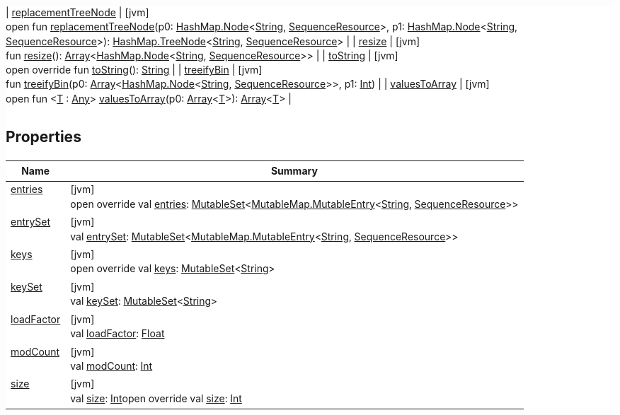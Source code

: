 | [replacementTreeNode](index.md#1796732978%2FFunctions%2F-20443628) | [jvm]<br>open fun [replacementTreeNode](index.md#1796732978%2FFunctions%2F-20443628)(p0: [HashMap.Node](https://docs.oracle.com/javase/8/docs/api/java/util/HashMap.Node.html)&lt;[String](https://kotlinlang.org/api/latest/jvm/stdlib/kotlin/-string/index.html), [SequenceResource](../-sequence-resource/index.md)&gt;, p1: [HashMap.Node](https://docs.oracle.com/javase/8/docs/api/java/util/HashMap.Node.html)&lt;[String](https://kotlinlang.org/api/latest/jvm/stdlib/kotlin/-string/index.html), [SequenceResource](../-sequence-resource/index.md)&gt;): [HashMap.TreeNode](https://docs.oracle.com/javase/8/docs/api/java/util/HashMap.TreeNode.html)&lt;[String](https://kotlinlang.org/api/latest/jvm/stdlib/kotlin/-string/index.html), [SequenceResource](../-sequence-resource/index.md)&gt; |
| [resize](../-item-sequences/index.md#809735175%2FFunctions%2F-20443628) | [jvm]<br>fun [resize](../-item-sequences/index.md#809735175%2FFunctions%2F-20443628)(): [Array](https://kotlinlang.org/api/latest/jvm/stdlib/kotlin/-array/index.html)&lt;[HashMap.Node](https://docs.oracle.com/javase/8/docs/api/java/util/HashMap.Node.html)&lt;[String](https://kotlinlang.org/api/latest/jvm/stdlib/kotlin/-string/index.html), [SequenceResource](../-sequence-resource/index.md)&gt;&gt; |
| [toString](../-item-sequences/index.md#434453435%2FFunctions%2F-20443628) | [jvm]<br>open override fun [toString](../-item-sequences/index.md#434453435%2FFunctions%2F-20443628)(): [String](https://kotlinlang.org/api/latest/jvm/stdlib/kotlin/-string/index.html) |
| [treeifyBin](index.md#1625435080%2FFunctions%2F-20443628) | [jvm]<br>fun [treeifyBin](index.md#1625435080%2FFunctions%2F-20443628)(p0: [Array](https://kotlinlang.org/api/latest/jvm/stdlib/kotlin/-array/index.html)&lt;[HashMap.Node](https://docs.oracle.com/javase/8/docs/api/java/util/HashMap.Node.html)&lt;[String](https://kotlinlang.org/api/latest/jvm/stdlib/kotlin/-string/index.html), [SequenceResource](../-sequence-resource/index.md)&gt;&gt;, p1: [Int](https://kotlinlang.org/api/latest/jvm/stdlib/kotlin/-int/index.html)) |
| [valuesToArray](../-item-sequences/index.md#-1003035928%2FFunctions%2F-20443628) | [jvm]<br>open fun &lt;[T](../-item-sequences/index.md#-1003035928%2FFunctions%2F-20443628) : [Any](https://kotlinlang.org/api/latest/jvm/stdlib/kotlin/-any/index.html)&gt; [valuesToArray](../-item-sequences/index.md#-1003035928%2FFunctions%2F-20443628)(p0: [Array](https://kotlinlang.org/api/latest/jvm/stdlib/kotlin/-array/index.html)&lt;[T](../-item-sequences/index.md#-1003035928%2FFunctions%2F-20443628)&gt;): [Array](https://kotlinlang.org/api/latest/jvm/stdlib/kotlin/-array/index.html)&lt;[T](../-item-sequences/index.md#-1003035928%2FFunctions%2F-20443628)&gt; |

## Properties

| Name | Summary |
|---|---|
| [entries](../-item-sequences/index.md#2111837807%2FProperties%2F-20443628) | [jvm]<br>open override val [entries](../-item-sequences/index.md#2111837807%2FProperties%2F-20443628): [MutableSet](https://kotlinlang.org/api/latest/jvm/stdlib/kotlin.collections/-mutable-set/index.html)&lt;[MutableMap.MutableEntry](https://kotlinlang.org/api/latest/jvm/stdlib/kotlin.collections/-mutable-map/-mutable-entry/index.html)&lt;[String](https://kotlinlang.org/api/latest/jvm/stdlib/kotlin/-string/index.html), [SequenceResource](../-sequence-resource/index.md)&gt;&gt; |
| [entrySet](../-item-sequences/index.md#557058603%2FProperties%2F-20443628) | [jvm]<br>val [entrySet](../-item-sequences/index.md#557058603%2FProperties%2F-20443628): [MutableSet](https://kotlinlang.org/api/latest/jvm/stdlib/kotlin.collections/-mutable-set/index.html)&lt;[MutableMap.MutableEntry](https://kotlinlang.org/api/latest/jvm/stdlib/kotlin.collections/-mutable-map/-mutable-entry/index.html)&lt;[String](https://kotlinlang.org/api/latest/jvm/stdlib/kotlin/-string/index.html), [SequenceResource](../-sequence-resource/index.md)&gt;&gt; |
| [keys](../-item-sequences/index.md#-1479970233%2FProperties%2F-20443628) | [jvm]<br>open override val [keys](../-item-sequences/index.md#-1479970233%2FProperties%2F-20443628): [MutableSet](https://kotlinlang.org/api/latest/jvm/stdlib/kotlin.collections/-mutable-set/index.html)&lt;[String](https://kotlinlang.org/api/latest/jvm/stdlib/kotlin/-string/index.html)&gt; |
| [keySet](../-item-sequences/index.md#630883076%2FProperties%2F-20443628) | [jvm]<br>val [keySet](../-item-sequences/index.md#630883076%2FProperties%2F-20443628): [MutableSet](https://kotlinlang.org/api/latest/jvm/stdlib/kotlin.collections/-mutable-set/index.html)&lt;[String](https://kotlinlang.org/api/latest/jvm/stdlib/kotlin/-string/index.html)&gt; |
| [loadFactor](../-item-sequences/index.md#947499782%2FProperties%2F-20443628) | [jvm]<br>val [loadFactor](../-item-sequences/index.md#947499782%2FProperties%2F-20443628): [Float](https://kotlinlang.org/api/latest/jvm/stdlib/kotlin/-float/index.html) |
| [modCount](../-item-sequences/index.md#-1939879890%2FProperties%2F-20443628) | [jvm]<br>val [modCount](../-item-sequences/index.md#-1939879890%2FProperties%2F-20443628): [Int](https://kotlinlang.org/api/latest/jvm/stdlib/kotlin/-int/index.html) |
| [size](../-item-sequences/index.md#-721733414%2FProperties%2F-20443628) | [jvm]<br>val [size](../-item-sequences/index.md#-721733414%2FProperties%2F-20443628): [Int](https://kotlinlang.org/api/latest/jvm/stdlib/kotlin/-int/index.html)open override val [size](../-item-sequences/index.md#-721733414%2FProperties%2F-20443628): [Int](https://kotlinlang.org/api/latest/jvm/stdlib/kotlin/-int/index.html) |